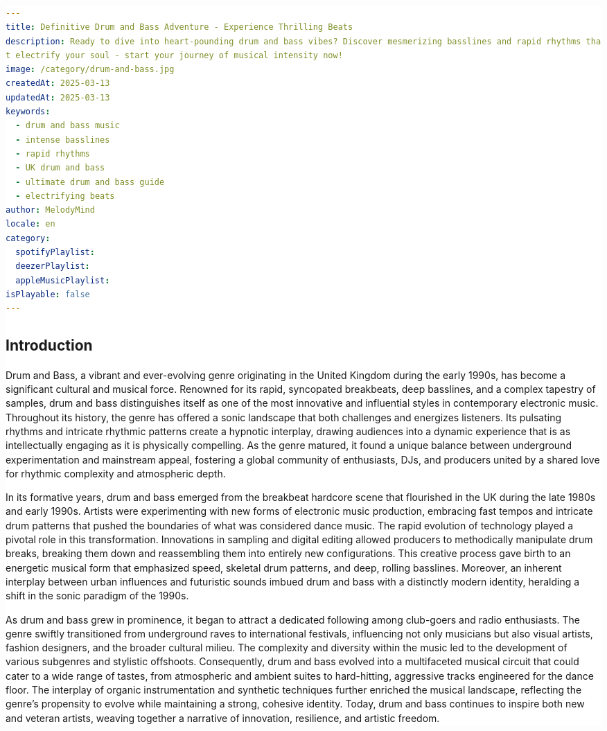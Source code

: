 ```yaml
---
title: Definitive Drum and Bass Adventure - Experience Thrilling Beats
description: Ready to dive into heart-pounding drum and bass vibes? Discover mesmerizing basslines and rapid rhythms that electrify your soul - start your journey of musical intensity now!
image: /category/drum-and-bass.jpg
createdAt: 2025-03-13
updatedAt: 2025-03-13
keywords:
  - drum and bass music
  - intense basslines
  - rapid rhythms
  - UK drum and bass
  - ultimate drum and bass guide
  - electrifying beats
author: MelodyMind
locale: en
category:
  spotifyPlaylist: 
  deezerPlaylist: 
  appleMusicPlaylist: 
isPlayable: false
---
```



## Introduction

Drum and Bass, a vibrant and ever-evolving genre originating in the United Kingdom during the early 1990s, has become a significant cultural and musical force. Renowned for its rapid, syncopated breakbeats, deep basslines, and a complex tapestry of samples, drum and bass distinguishes itself as one of the most innovative and influential styles in contemporary electronic music. Throughout its history, the genre has offered a sonic landscape that both challenges and energizes listeners. Its pulsating rhythms and intricate rhythmic patterns create a hypnotic interplay, drawing audiences into a dynamic experience that is as intellectually engaging as it is physically compelling. As the genre matured, it found a unique balance between underground experimentation and mainstream appeal, fostering a global community of enthusiasts, DJs, and producers united by a shared love for rhythmic complexity and atmospheric depth.

In its formative years, drum and bass emerged from the breakbeat hardcore scene that flourished in the UK during the late 1980s and early 1990s. Artists were experimenting with new forms of electronic music production, embracing fast tempos and intricate drum patterns that pushed the boundaries of what was considered dance music. The rapid evolution of technology played a pivotal role in this transformation. Innovations in sampling and digital editing allowed producers to methodically manipulate drum breaks, breaking them down and reassembling them into entirely new configurations. This creative process gave birth to an energetic musical form that emphasized speed, skeletal drum patterns, and deep, rolling basslines. Moreover, an inherent interplay between urban influences and futuristic sounds imbued drum and bass with a distinctly modern identity, heralding a shift in the sonic paradigm of the 1990s.

As drum and bass grew in prominence, it began to attract a dedicated following among club-goers and radio enthusiasts. The genre swiftly transitioned from underground raves to international festivals, influencing not only musicians but also visual artists, fashion designers, and the broader cultural milieu. The complexity and diversity within the music led to the development of various subgenres and stylistic offshoots. Consequently, drum and bass evolved into a multifaceted musical circuit that could cater to a wide range of tastes, from atmospheric and ambient suites to hard-hitting, aggressive tracks engineered for the dance floor. The interplay of organic instrumentation and synthetic techniques further enriched the musical landscape, reflecting the genre’s propensity to evolve while maintaining a strong, cohesive identity. Today, drum and bass continues to inspire both new and veteran artists, weaving together a narrative of innovation, resilience, and artistic freedom.
